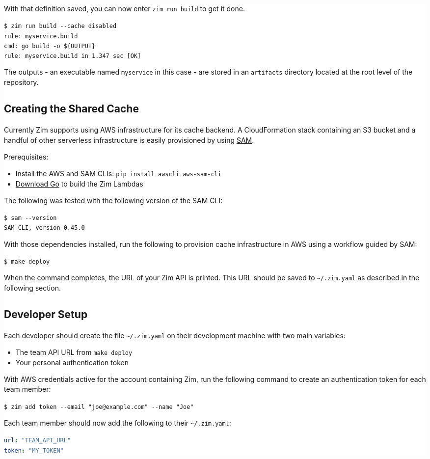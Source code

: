 With that definition saved, you can now enter `zim run build` to get it done.

```shell
$ zim run build --cache disabled
rule: myservice.build
cmd: go build -o ${OUTPUT}
rule: myservice.build in 1.347 sec [OK]
```

The outputs - an executable named `myservice` in this case - are stored in an
`artifacts` directory located at the root level of the repository.

## Creating the Shared Cache

Currently Zim supports using AWS infrastructure for its cache backend.
A CloudFormation stack containing an S3 bucket and a handful of other serverless
infrastructure is easily provisioned by using
[SAM](https://github.com/awslabs/aws-sam-cli).

Prerequisites:

 * Install the AWS and SAM CLIs: `pip install awscli aws-sam-cli`
 * [Download Go](https://golang.org/dl/) to build the Zim Lambdas

The following was tested with the following version of the SAM CLI:

```shell
$ sam --version
SAM CLI, version 0.45.0
```

With those dependencies installed, run the following to provision cache
infrastructure in AWS using a workflow guided by SAM:

```shell
$ make deploy
```

When the command completes, the URL of your Zim API is printed. This URL should
be saved to `~/.zim.yaml` as described in the following section.

## Developer Setup

Each developer should create the file `~/.zim.yaml` on their development
machine with two main variables:

  * The team API URL from `make deploy`
  * Your personal authentication token

With AWS credentials active for the account containing Zim, run the following
command to create an authentication token for each team member:

```shell
$ zim add token --email "joe@example.com" --name "Joe"
```

Each team member should now add the following to their `~/.zim.yaml`:

```yaml
url: "TEAM_API_URL"
token: "MY_TOKEN"
```
